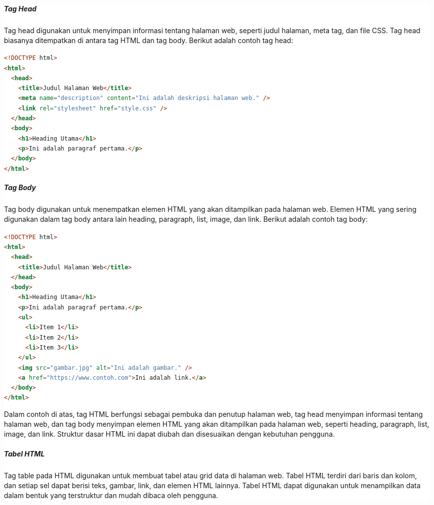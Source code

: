 ##### Tag Head 

Tag head digunakan untuk menyimpan informasi tentang halaman web, seperti judul halaman, meta tag, dan file CSS. Tag head biasanya ditempatkan di antara tag HTML dan tag body. Berikut adalah contoh tag head:

```html
<!DOCTYPE html>
<html>
  <head>
    <title>Judul Halaman Web</title>
    <meta name="description" content="Ini adalah deskripsi halaman web." />
    <link rel="stylesheet" href="style.css" />
  </head>
  <body>
    <h1>Heading Utama</h1>
    <p>Ini adalah paragraf pertama.</p>
  </body>
</html>
```

##### Tag Body 

Tag body digunakan untuk menempatkan elemen HTML yang akan ditampilkan pada halaman web. Elemen HTML yang sering digunakan dalam tag body antara lain heading, paragraph, list, image, dan link. Berikut adalah contoh tag body:

```html
<!DOCTYPE html>
<html>
  <head>
    <title>Judul Halaman Web</title>
  </head>
  <body>
    <h1>Heading Utama</h1>
    <p>Ini adalah paragraf pertama.</p>
    <ul>
      <li>Item 1</li>
      <li>Item 2</li>
      <li>Item 3</li>
    </ul>
    <img src="gambar.jpg" alt="Ini adalah gambar." />
    <a href="https://www.contoh.com">Ini adalah link.</a>
  </body>
</html>
```

Dalam contoh di atas, tag HTML berfungsi sebagai pembuka dan penutup halaman web, tag head menyimpan informasi tentang halaman web, dan tag body menyimpan elemen HTML yang akan ditampilkan pada halaman web, seperti heading, paragraph, list, image, dan link. Struktur dasar HTML ini dapat diubah dan disesuaikan dengan kebutuhan pengguna.

##### Tabel HTML 

Tag table pada HTML digunakan untuk membuat tabel atau grid data di halaman web. Tabel HTML terdiri dari baris dan kolom, dan setiap sel dapat berisi teks, gambar, link, dan elemen HTML lainnya. Tabel HTML dapat digunakan untuk menampilkan data dalam bentuk yang terstruktur dan mudah dibaca oleh pengguna.
